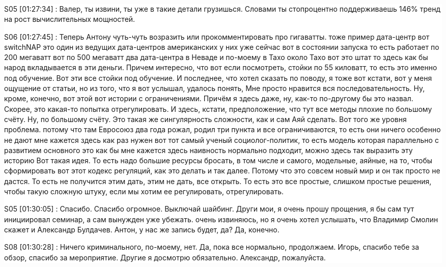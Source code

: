 S05 [01:27:34]  : Валер, ты извини, ты уже в такие детали грузишься. Словами ты стопроцентно поддерживаешь 146% тренд на рост вычислительных мощностей. 

S06 [01:27:45]  : Теперь Антону чуть-чуть возразить или прокомментировать про гигаватты. тоже пример дата-центр вот switchNAP это один из ведущих дата-центров американских у них уже сейчас вот в состоянии запуска то есть работает по 200 мегаватт вот по 500 мегаватт два дата-центра в Неваде и по-моему в Тахо около Тахо вот это штат то здесь как бы народ вкладывается в эти деньги. Причем интересно, что вот если посмотреть, стойки по 55 киловатт, то есть это именно под обучение. Вот эти все стойки под обучение. И последнее, что хотел сказать по поводу, я тоже вот кстати, вот у меня ощущение от статьи, но из того, что я вот услышал, удалось понять, Мне просто нравится вся последовательность. Ну, кроме, конечно, вот этой вот истории с ограничениями. Причём я здесь даже, ну, как-то по-другому бы это назвал. Скорее, это какая-то попытка отрегулировать. И здесь, кстати, предположение, что тут все методы плохие по большому счёту. Ну, по большому счёту. Это такая же сингулярность сложности, как и сам Аяй сделать. Вот того же уровня проблема. потому что там Евросоюз два года рожал, родил три пункта и все ограничиваются, то есть они ничего особенно не дают мне кажется здесь как раз нужен вот тот самый ученый социолог-политик, то есть модель которая параллельно с развитием основного это как бы мне кажется здесь наивность нормально подходит, можно здесь так выразить эту историю Вот такая идея. То есть надо большие ресурсы бросать, в том числе и самого, модельные, аяйные, на то, чтобы сформировать вот этот кодекс регуляций, как это делать и так далее. Потому что это совсем новый мир и он так просто не дастся. То есть не получится этим дать, этим не дать, все открыть. То есть это все простые, слишком простые решения, чтобы такую сложную штуку, если мы хотим ее регулировать, отрегулировать. 

S05 [01:30:05]  : Спасибо. Спасибо огромное. Выключай шайбинг. Други мои, я очень прошу прощения, я бы сам тут инициировал семинар, а сам вынужден уже убежать. очень извиняюсь, но я очень хотел услышать, что Владимир Смолин скажет и Александр Булдачев. Антон, у нас же запись будет, да? Да, конечно. 

S08 [01:30:28]  : Ничего криминального, по-моему, нет. Да, пока все нормально, продолжаем. Игорь, спасибо тебе за обзор, спасибо за мероприятие. Другие я досмотрю обязательно. Александр, пожалуйста. 
